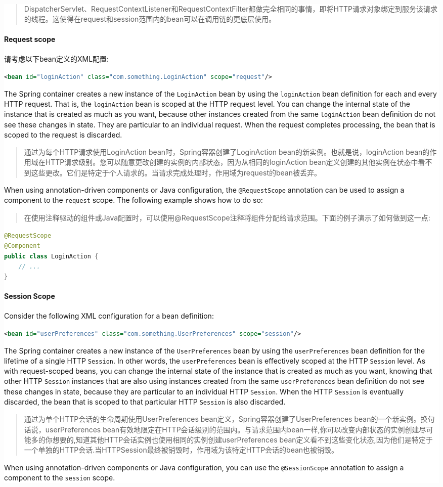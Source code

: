 > DispatcherServlet、RequestContextListener和RequestContextFilter都做完全相同的事情，即将HTTP请求对象绑定到服务该请求的线程。这使得在request和session范围内的bean可以在调用链的更底层使用。

#### Request scope

请考虑以下bean定义的XML配置:

```xml
<bean id="loginAction" class="com.something.LoginAction" scope="request"/>
```

The Spring container creates a new instance of the `LoginAction` bean by using the `loginAction` bean definition for each and every HTTP request. That is, the `loginAction` bean is scoped at the HTTP request level. You can change the internal state of the instance that is created as much as you want, because other instances created from the same `loginAction` bean definition do not see these changes in state. They are particular to an individual request. When the request completes processing, the bean that is scoped to the request is discarded.

> 通过为每个HTTP请求使用LoginAction bean时，Spring容器创建了LoginAction bean的新实例。也就是说，loginAction bean的作用域在HTTP请求级别。您可以随意更改创建的实例的内部状态，因为从相同的loginAction bean定义创建的其他实例在状态中看不到这些更改。它们是特定于个人请求的。当请求完成处理时，作用域为request的bean被丢弃。

When using annotation-driven components or Java configuration, the `@RequestScope` annotation can be used to assign a component to the `request` scope. The following example shows how to do so:

> 在使用注释驱动的组件或Java配置时，可以使用@RequestScope注释将组件分配给请求范围。下面的例子演示了如何做到这一点:

```java
@RequestScope
@Component
public class LoginAction {
    // ...
}
```

#### Session Scope

Consider the following XML configuration for a bean definition:

```xml
<bean id="userPreferences" class="com.something.UserPreferences" scope="session"/>
```

The Spring container creates a new instance of the `UserPreferences` bean by using the `userPreferences` bean definition for the lifetime of a single HTTP `Session`. In other words, the `userPreferences` bean is effectively scoped at the HTTP `Session` level. As with request-scoped beans, you can change the internal state of the instance that is created as much as you want, knowing that other HTTP `Session` instances that are also using instances created from the same `userPreferences` bean definition do not see these changes in state, because they are particular to an individual HTTP `Session`. When the HTTP `Session` is eventually discarded, the bean that is scoped to that particular HTTP `Session` is also discarded.

> 通过为单个HTTP会话的生命周期使用UserPreferences bean定义，Spring容器创建了UserPreferences bean的一个新实例。换句话说，userPreferences bean有效地限定在HTTP会话级别的范围内。与请求范围内bean一样,你可以改变内部状态的实例创建尽可能多的你想要的,知道其他HTTP会话实例也使用相同的实例创建userPreferences bean定义看不到这些变化状态,因为他们是特定于一个单独的HTTP会话.当HTTPSession最终被销毁时，作用域为该特定HTTP会话的bean也被销毁。

When using annotation-driven components or Java configuration, you can use the `@SessionScope` annotation to assign a component to the `session` scope.
